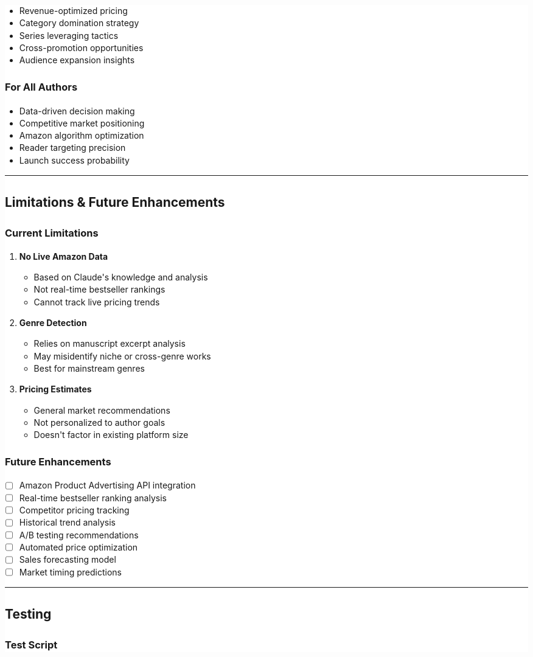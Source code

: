 - Revenue-optimized pricing
- Category domination strategy
- Series leveraging tactics
- Cross-promotion opportunities
- Audience expansion insights

### For All Authors

- Data-driven decision making
- Competitive market positioning
- Amazon algorithm optimization
- Reader targeting precision
- Launch success probability

---

## Limitations & Future Enhancements

### Current Limitations

1. **No Live Amazon Data**
   - Based on Claude's knowledge and analysis
   - Not real-time bestseller rankings
   - Cannot track live pricing trends

2. **Genre Detection**
   - Relies on manuscript excerpt analysis
   - May misidentify niche or cross-genre works
   - Best for mainstream genres

3. **Pricing Estimates**
   - General market recommendations
   - Not personalized to author goals
   - Doesn't factor in existing platform size

### Future Enhancements

- [ ] Amazon Product Advertising API integration
- [ ] Real-time bestseller ranking analysis
- [ ] Competitor pricing tracking
- [ ] Historical trend analysis
- [ ] A/B testing recommendations
- [ ] Automated price optimization
- [ ] Sales forecasting model
- [ ] Market timing predictions

---

## Testing

### Test Script
